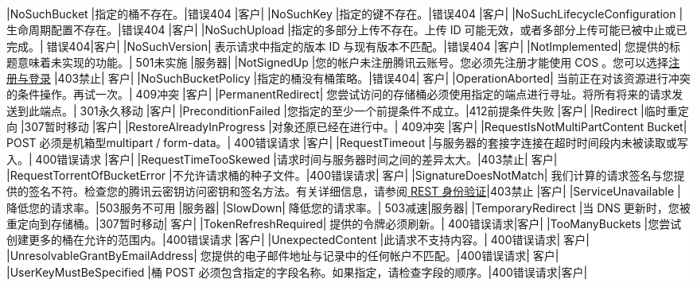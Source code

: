|NoSuchBucket	|指定的桶不存在。|错误404	|客户|
|NoSuchKey	|指定的键不存在。|错误404	|客户|
|NoSuchLifecycleConfiguration	|生命周期配置不存在。|错误404	|客户|
|NoSuchUpload	|指定的多部分上传不存在。上传 ID 可能无效，或者多部分上传可能已被中止或已完成。|	错误404|客户|
|NoSuchVersion|	表示请求中指定的版本 ID 与现有版本不匹配。|错误404	|客户|
|NotImplemented|	您提供的标题意味着未实现的功能。|	501未实施	|服务器|
|NotSignedUp	|您的帐户未注册腾讯云账号。您必须先注册才能使用 COS 。您可以选择[注册与登录](https://www.qcloud.com/)	|403禁止|	客户|
|NoSuchBucketPolicy	|指定的桶没有桶策略。|错误404|	客户|
|OperationAborted|	当前正在对该资源进行冲突的条件操作。再试一次。|	409冲突	|客户|
|PermanentRedirect|	您尝试访问的存储桶必须使用指定的端点进行寻址。将所有将来的请求发送到此端点。|	301永久移动	|客户|
|PreconditionFailed	|您指定的至少一个前提条件不成立。|412前提条件失败	|客户|
|Redirect	|临时重定向	|307暂时移动	|客户|
|RestoreAlreadyInProgress	|对象还原已经在进行中。|	409冲突	|客户|
|RequestIsNotMultiPartContent	Bucket|  POST 必须是机箱型multipart / form-data。|	400错误请求	|客户|
|RequestTimeout	|与服务器的套接字连接在超时时间段内未被读取或写入。|	400错误请求	|客户|
|RequestTimeTooSkewed	|请求时间与服务器时间之间的差异太大。|403禁止|	客户|
|RequestTorrentOfBucketError	|不允许请求桶的种子文件。|400错误请求|	客户|
|SignatureDoesNotMatch|	我们计算的请求签名与您提供的签名不符。检查您的腾讯云密钥访问密钥和签名方法。有关详细信息，请参阅[ REST 身份验证]()|403禁止	|客户|
|ServiceUnavailable	|降低您的请求率。|503服务不可用	|服务器|
|SlowDown|	降低您的请求率。|	503减速|服务器|
|TemporaryRedirect	|当 DNS 更新时，您被重定向到存储桶。|307暂时移动|	客户|
|TokenRefreshRequired|	提供的令牌必须刷新。|	400错误请求|客户|
|TooManyBuckets	|您尝试创建更多的桶在允许的范围内。|400错误请求	|客户|
|UnexpectedContent	|此请求不支持内容。|	400错误请求|	客户|
|UnresolvableGrantByEmailAddress|	您提供的电子邮件地址与记录中的任何帐户不匹配。|400错误请求|	客户|
|UserKeyMustBeSpecified	|桶 POST 必须包含指定的字段名称。如果指定，请检查字段的顺序。|400错误请求|客户|
